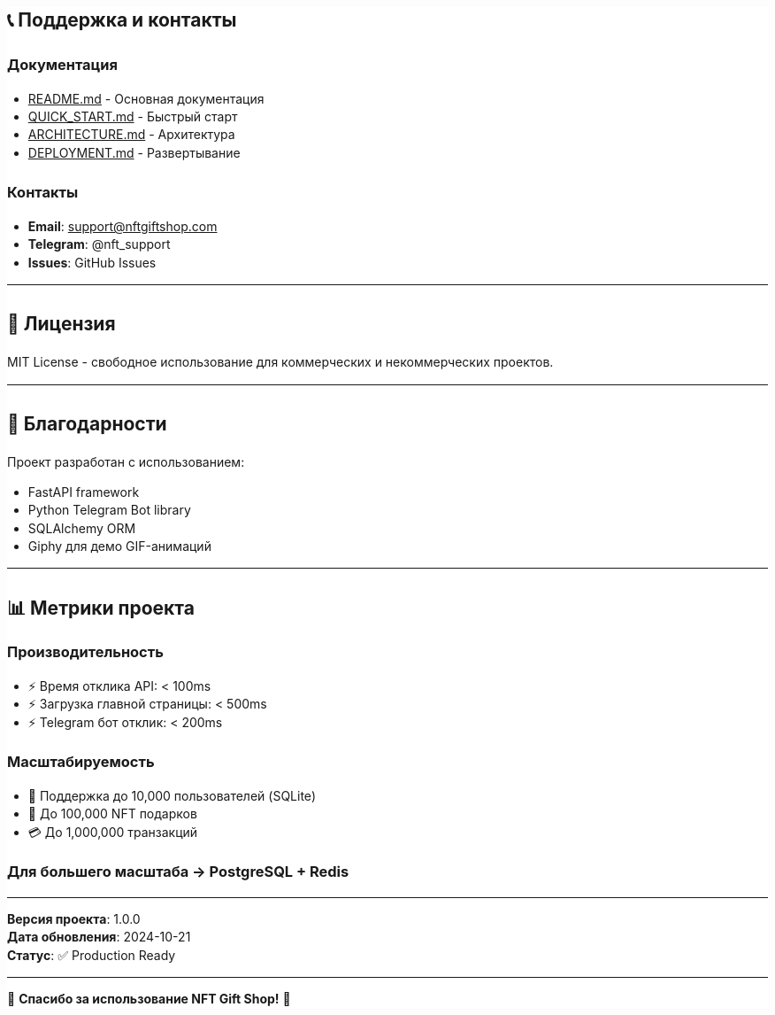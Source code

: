 
## 📞 Поддержка и контакты

### Документация

- [README.md](README.md) - Основная документация
- [QUICK_START.md](QUICK_START.md) - Быстрый старт
- [ARCHITECTURE.md](ARCHITECTURE.md) - Архитектура
- [DEPLOYMENT.md](DEPLOYMENT.md) - Развертывание

### Контакты

- **Email**: support@nftgiftshop.com
- **Telegram**: @nft_support
- **Issues**: GitHub Issues

---

## 📝 Лицензия

MIT License - свободное использование для коммерческих и некоммерческих проектов.

---

## 🙏 Благодарности

Проект разработан с использованием:
- FastAPI framework
- Python Telegram Bot library
- SQLAlchemy ORM
- Giphy для демо GIF-анимаций

---

## 📊 Метрики проекта

### Производительность

- ⚡ Время отклика API: < 100ms
- ⚡ Загрузка главной страницы: < 500ms
- ⚡ Telegram бот отклик: < 200ms

### Масштабируемость

- 👥 Поддержка до 10,000 пользователей (SQLite)
- 🎁 До 100,000 NFT подарков
- 💳 До 1,000,000 транзакций

### Для большего масштаба → PostgreSQL + Redis

---

**Версия проекта**: 1.0.0  
**Дата обновления**: 2024-10-21  
**Статус**: ✅ Production Ready

---

🎁 **Спасибо за использование NFT Gift Shop!** 🚀
